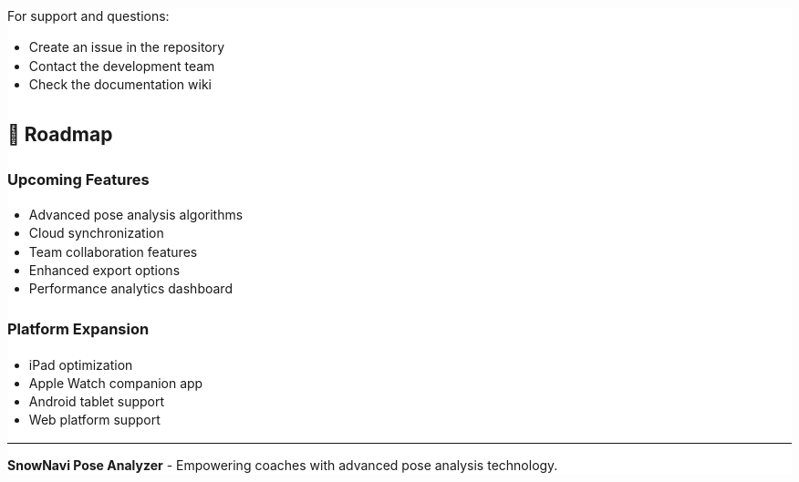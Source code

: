For support and questions:
- Create an issue in the repository
- Contact the development team
- Check the documentation wiki

## 🚀 Roadmap

### Upcoming Features
- Advanced pose analysis algorithms
- Cloud synchronization
- Team collaboration features
- Enhanced export options
- Performance analytics dashboard

### Platform Expansion
- iPad optimization
- Apple Watch companion app
- Android tablet support
- Web platform support

---

**SnowNavi Pose Analyzer** - Empowering coaches with advanced pose analysis technology.
